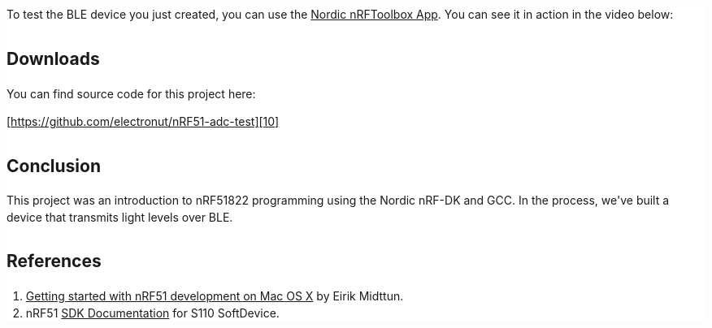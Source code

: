 To test the BLE device you just created, you can use the [Nordic
nRFToolbox App][11]. You can see it in action in the video below:

<iframe width="420" height="315" src="https://www.youtube.com/embed/atoy46Iys14" frameborder="0" allowfullscreen></iframe>

## Downloads

You can find source code for this project here:

[https://github.com/electronut/nRF51-adc-test][10]

## Conclusion

This project was an introduction to nRF51822 programming using the
Nordic nRF-DK and GCC. In the process, we've built a device that
transmits light levels over BLE.

## References

1. [Getting started with nRF51 development on Mac OS X][6] by Eirik Midttun.
2. nRF51 [SDK Documentation][9] for S110 SoftDevice.


[1]: https://developer.nordicsemi.com/nRF51_SDK/
[2]: https://www.segger.com/j-link-software.html
[3]: https://launchpad.net/gcc-arm-embedded
[4]: http://www.mingw.org/wiki/msys
[5]: https://www.nordicsemi.com/eng/Products/nRF51-DK
[6]: https://devzone.nordicsemi.com/blogs/22/getting-started-with-nrf51-development-on-mac-os-x/
[7]: http://www.digikey.com/product-detail/en/MDK-ARM/MDK-ARM-ND/1306049
[8]: https://www.segger.com/jlink-ob.html
[9]: https://developer.nordicsemi.com/nRF51_SDK/nRF51_SDK_v8.x.x/doc/8.1.0/s110/html/index.html
[10]: https://github.com/electronut/nRF51-adc-test
[11]: https://www.nordicsemi.com/eng/Products/nRFready-Demo-Apps/nRF-Toolbox-App
